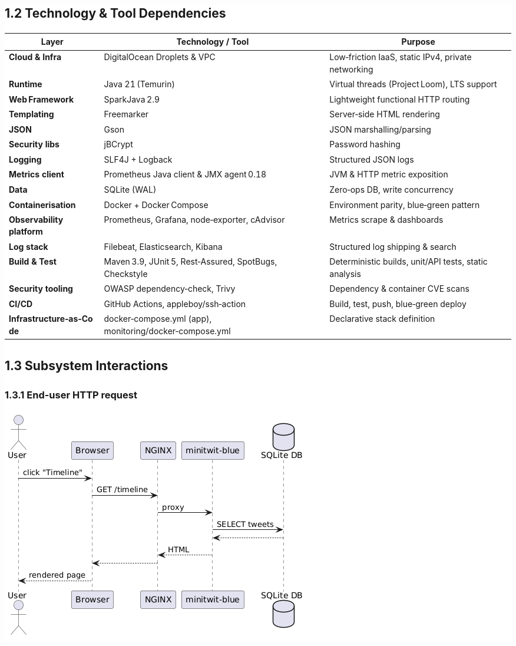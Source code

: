 ## 1.2 Technology & Tool Dependencies

| Layer                      | Technology / Tool                                       | Purpose                                                                     |
| -------------------------- | ------------------------------------------------------- | --------------------------------------------------------------------------- |
| **Cloud & Infra**          | DigitalOcean Droplets & VPC                             | Low‑friction IaaS, static IPv4, private networking                          |
| **Runtime**                | Java 21 (Temurin)                                       | Virtual threads (Project Loom), LTS support                                 |
| **Web Framework**          | SparkJava 2.9                                           | Lightweight functional HTTP routing                    |
| **Templating**             | Freemarker                                              | Server‑side HTML rendering                             |
| **JSON**                   | Gson                                                    | JSON marshalling/parsing                               |
| **Security libs**          | jBCrypt                                                 | Password hashing                                       |
| **Logging**                | SLF4J + Logback                                         | Structured JSON logs                                                        |
| **Metrics client**         | Prometheus Java client & JMX agent 0.18                 | JVM & HTTP metric exposition                          |
| **Data**                   | SQLite (WAL)                                            | Zero‑ops DB, write concurrency                                              |
| **Containerisation**       | Docker + Docker Compose                                 | Environment parity, blue‑green pattern               |
| **Observability platform** | Prometheus, Grafana, node‑exporter, cAdvisor            | Metrics scrape & dashboards                            |
| **Log stack**              | Filebeat, Elasticsearch, Kibana                         | Structured log shipping & search                      |
| **Build & Test**           | Maven 3.9, JUnit 5, Rest‑Assured, SpotBugs, Checkstyle  | Deterministic builds, unit/API tests, static analysis  |
| **Security tooling**       | OWASP dependency‑check, Trivy                           | Dependency & container CVE scans                                            |
| **CI/CD**                  | GitHub Actions, appleboy/ssh‑action                     | Build, test, push, blue‑green deploy                  |
| **Infrastructure‑as‑Code** | docker‑compose.yml (app), monitoring/docker‑compose.yml | Declarative stack definition                |


## 1.3 Subsystem Interactions

### 1.3.1 End-user HTTP request

![end-user request](img/enduser.png)
